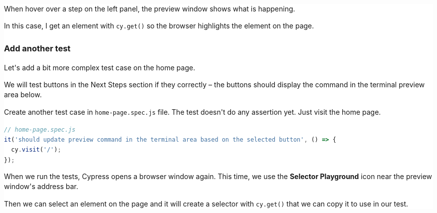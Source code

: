 <Picture
  src="/images/cypress-angular-integration-testing/test-running-window.png"
  alt="Test running window"
  width="1138"
/>

When hover over a step on the left panel,
the preview window shows what is happening.

In this case, I get an element with `cy.get()`
so the browser highlights the element on the page.

<Picture
  src="/images/cypress-angular-integration-testing/hover-step.png"
  alt="Hover each step to see the action"
  width="1138"
/>

### Add another test

Let's add a bit more complex test case on the home page.

We will test buttons in the Next Steps section if they correctly &ndash;
the buttons should display the command in the terminal preview area below.

<Picture
  src="/images/cypress-angular-integration-testing/buttons-to-test.png"
  alt="Buttons on the page we want to test"
  width="685"
/>

Create another test case in `home-page.spec.js` file.
The test doesn't do any assertion yet. Just visit the home page.

```js
// home-page.spec.js
it('should update preview command in the terminal area based on the selected button', () => {
  cy.visit('/');
});
```

When we run the tests, Cypress opens a browser window again.
This time, we use the **Selector Playground** icon
near the preview window's address bar.

<Picture
  src="/images/cypress-angular-integration-testing/open-selector-playground.png"
  alt="Open selector playground in Cypress window"
  width="395"
/>

Then we can select an element on the page
and it will create a selector with `cy.get()`
that we can copy it to use in our test.

<Picture
  src="/images/cypress-angular-integration-testing/select-element.png"
  alt="Selecting element from the page"
  width="629"
/>
